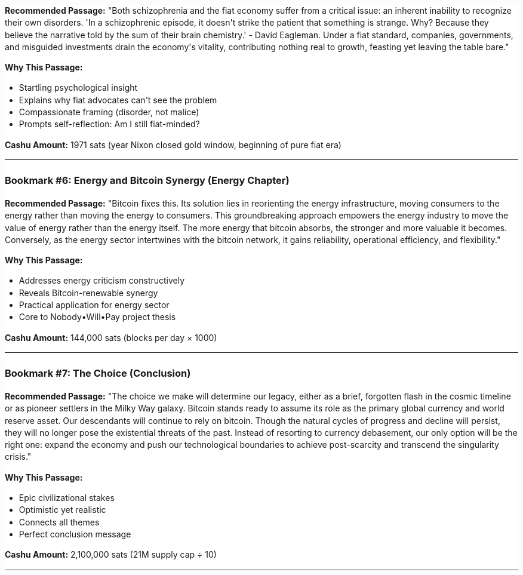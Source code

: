 **Recommended Passage:**
"Both schizophrenia and the fiat economy suffer from a critical issue: an inherent inability to recognize their own disorders. 'In a schizophrenic episode, it doesn't strike the patient that something is strange. Why? Because they believe the narrative told by the sum of their brain chemistry.' - David Eagleman. Under a fiat standard, companies, governments, and misguided investments drain the economy's vitality, contributing nothing real to growth, feasting yet leaving the table bare."

**Why This Passage:**
- Startling psychological insight
- Explains why fiat advocates can't see the problem
- Compassionate framing (disorder, not malice)
- Prompts self-reflection: Am I still fiat-minded?

**Cashu Amount:** 1971 sats (year Nixon closed gold window, beginning of pure fiat era)

---

### Bookmark #6: Energy and Bitcoin Synergy (Energy Chapter)

**Recommended Passage:**
"Bitcoin fixes this. Its solution lies in reorienting the energy infrastructure, moving consumers to the energy rather than moving the energy to consumers. This groundbreaking approach empowers the energy industry to move the value of energy rather than the energy itself. The more energy that bitcoin absorbs, the stronger and more valuable it becomes. Conversely, as the energy sector intertwines with the bitcoin network, it gains reliability, operational efficiency, and flexibility."

**Why This Passage:**
- Addresses energy criticism constructively
- Reveals Bitcoin-renewable synergy
- Practical application for energy sector
- Core to Nobody•Will•Pay project thesis

**Cashu Amount:** 144,000 sats (blocks per day × 1000)

---

### Bookmark #7: The Choice (Conclusion)

**Recommended Passage:**
"The choice we make will determine our legacy, either as a brief, forgotten flash in the cosmic timeline or as pioneer settlers in the Milky Way galaxy. Bitcoin stands ready to assume its role as the primary global currency and world reserve asset. Our descendants will continue to rely on bitcoin. Though the natural cycles of progress and decline will persist, they will no longer pose the existential threats of the past. Instead of resorting to currency debasement, our only option will be the right one: expand the economy and push our technological boundaries to achieve post-scarcity and transcend the singularity crisis."

**Why This Passage:**
- Epic civilizational stakes
- Optimistic yet realistic
- Connects all themes
- Perfect conclusion message

**Cashu Amount:** 2,100,000 sats (21M supply cap ÷ 10)

---